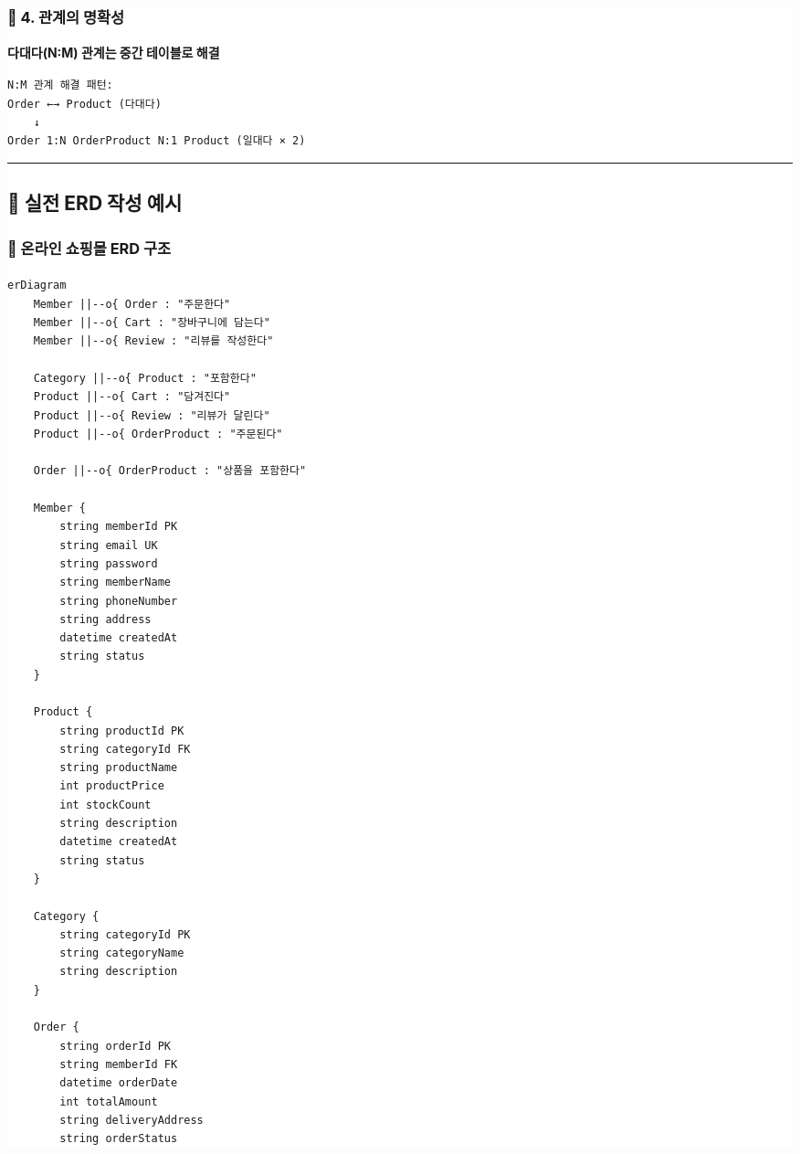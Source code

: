 ### 🔗 4. 관계의 명확성
**다대다(N:M) 관계는 중간 테이블로 해결**

```
N:M 관계 해결 패턴:
Order ←→ Product (다대다)
    ↓
Order 1:N OrderProduct N:1 Product (일대다 × 2)
```

---

## 🚀 실전 ERD 작성 예시

### 📁 온라인 쇼핑몰 ERD 구조

```mermaid
erDiagram
    Member ||--o{ Order : "주문한다"
    Member ||--o{ Cart : "장바구니에 담는다"
    Member ||--o{ Review : "리뷰를 작성한다"
    
    Category ||--o{ Product : "포함한다"
    Product ||--o{ Cart : "담겨진다"
    Product ||--o{ Review : "리뷰가 달린다"
    Product ||--o{ OrderProduct : "주문된다"
    
    Order ||--o{ OrderProduct : "상품을 포함한다"
    
    Member {
        string memberId PK
        string email UK
        string password
        string memberName
        string phoneNumber
        string address
        datetime createdAt
        string status
    }
    
    Product {
        string productId PK
        string categoryId FK
        string productName
        int productPrice
        int stockCount
        string description
        datetime createdAt
        string status
    }
    
    Category {
        string categoryId PK
        string categoryName
        string description
    }
    
    Order {
        string orderId PK
        string memberId FK
        datetime orderDate
        int totalAmount
        string deliveryAddress
        string orderStatus
```